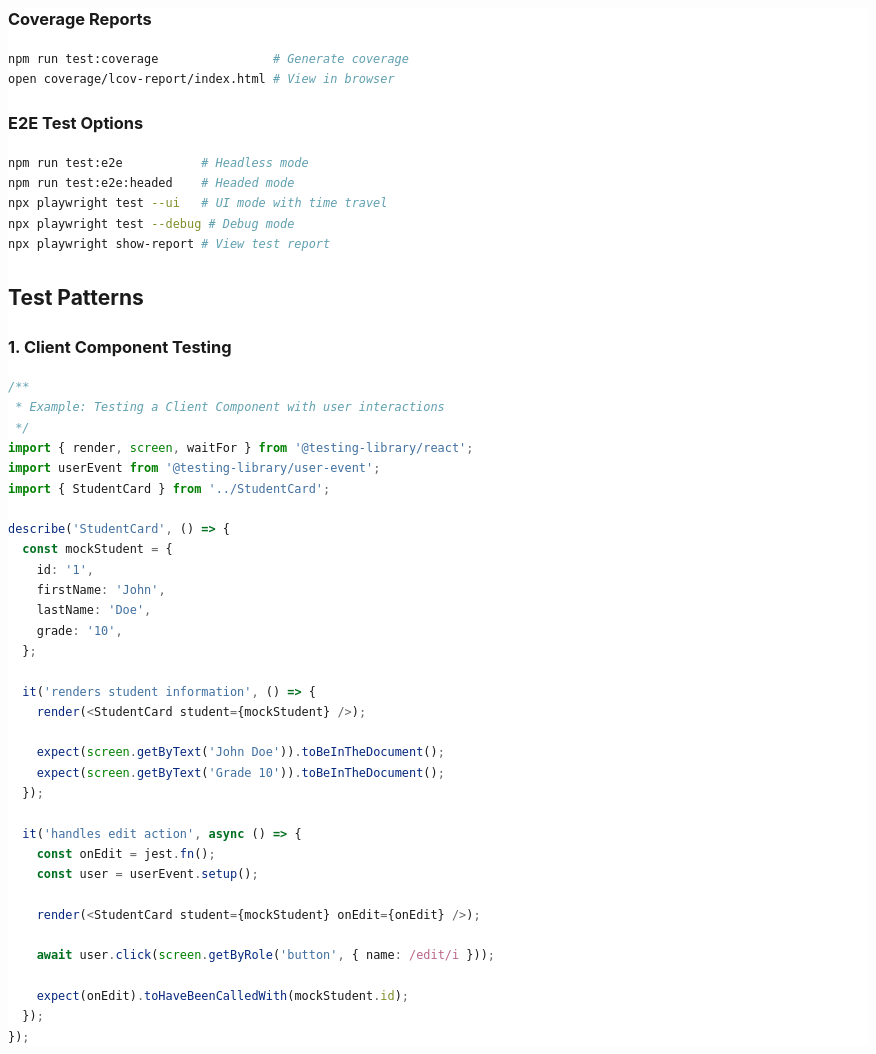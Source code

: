 ### Coverage Reports
```bash
npm run test:coverage                # Generate coverage
open coverage/lcov-report/index.html # View in browser
```

### E2E Test Options
```bash
npm run test:e2e           # Headless mode
npm run test:e2e:headed    # Headed mode
npx playwright test --ui   # UI mode with time travel
npx playwright test --debug # Debug mode
npx playwright show-report # View test report
```

## Test Patterns

### 1. Client Component Testing

```typescript
/**
 * Example: Testing a Client Component with user interactions
 */
import { render, screen, waitFor } from '@testing-library/react';
import userEvent from '@testing-library/user-event';
import { StudentCard } from '../StudentCard';

describe('StudentCard', () => {
  const mockStudent = {
    id: '1',
    firstName: 'John',
    lastName: 'Doe',
    grade: '10',
  };

  it('renders student information', () => {
    render(<StudentCard student={mockStudent} />);

    expect(screen.getByText('John Doe')).toBeInTheDocument();
    expect(screen.getByText('Grade 10')).toBeInTheDocument();
  });

  it('handles edit action', async () => {
    const onEdit = jest.fn();
    const user = userEvent.setup();

    render(<StudentCard student={mockStudent} onEdit={onEdit} />);

    await user.click(screen.getByRole('button', { name: /edit/i }));

    expect(onEdit).toHaveBeenCalledWith(mockStudent.id);
  });
});
```
